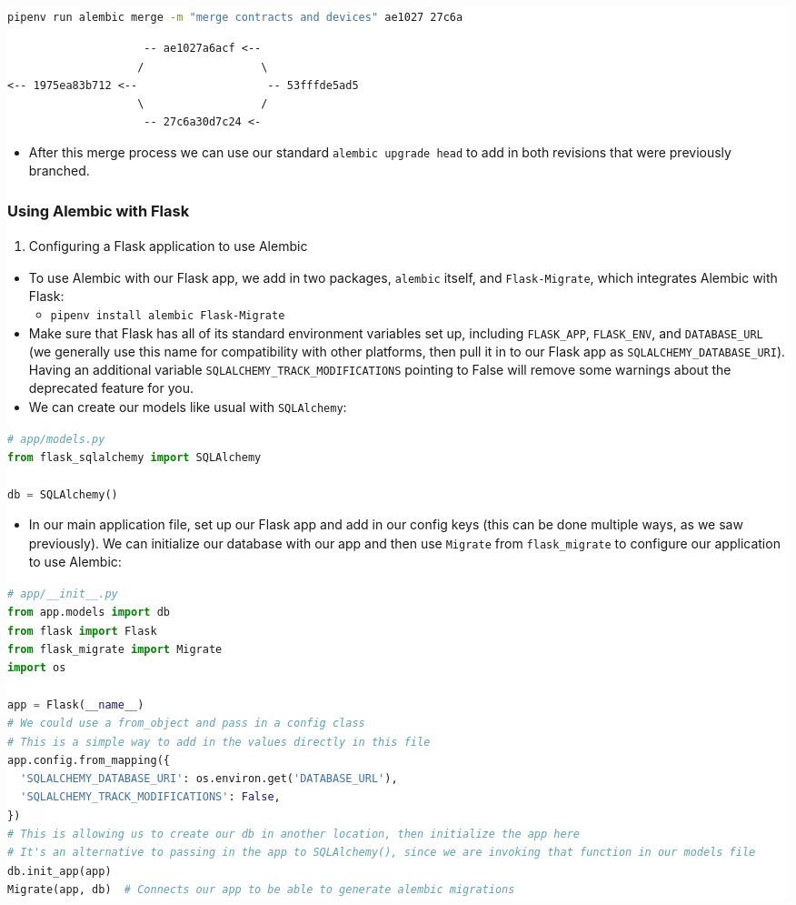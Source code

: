 ```bash
pipenv run alembic merge -m "merge contracts and devices" ae1027 27c6a
```
```
                     -- ae1027a6acf <--
                    /                  \
<-- 1975ea83b712 <--                    -- 53fffde5ad5
                    \                  /
                     -- 27c6a30d7c24 <-
```
- After this merge process we can use our standard `alembic upgrade head` to add in both revisions that were previously branched.

### Using Alembic with Flask
1. Configuring a Flask application to use Alembic
- To use Alembic with our Flask app, we add in two packages, `alembic` itself, and `Flask-Migrate`, which integrates Alembic with Flask:
  - `pipenv install alembic Flask-Migrate`
- Make sure that Flask has all of its standard environment variables set up, including `FLASK_APP`, `FLASK_ENV`, and `DATABASE_URL` (we generally use this name for compatibility with other platforms, then pull it in to our Flask app as `SQLALCHEMY_DATABASE_URI`). Having an additional variable `SQLALCHEMY_TRACK_MODIFICATIONS` pointing to False will remove some warnings about the deprecated feature for you.
- We can create our models like usual with `SQLAlchemy`:
```py
# app/models.py
from flask_sqlalchemy import SQLAlchemy

db = SQLAlchemy()
```
- In our main application file, set up our Flask app and add in our config keys (this can be done multiple ways, as we saw previously). We can initialize our database with our app and then use `Migrate` from `flask_migrate` to configure our application to use Alembic:
```py
# app/__init__.py
from app.models import db
from flask import Flask
from flask_migrate import Migrate
import os

app = Flask(__name__)
# We could use a from_object and pass in a config class
# This is a simple way to add in the values directly in this file
app.config.from_mapping({
  'SQLALCHEMY_DATABASE_URI': os.environ.get('DATABASE_URL'),
  'SQLALCHEMY_TRACK_MODIFICATIONS': False,
})
# This is allowing us to create our db in another location, then initialize the app here
# It's an alternative to passing in the app to SQLAlchemy(), since we are invoking that function in our models file
db.init_app(app)
Migrate(app, db)  # Connects our app to be able to generate alembic migrations
```
